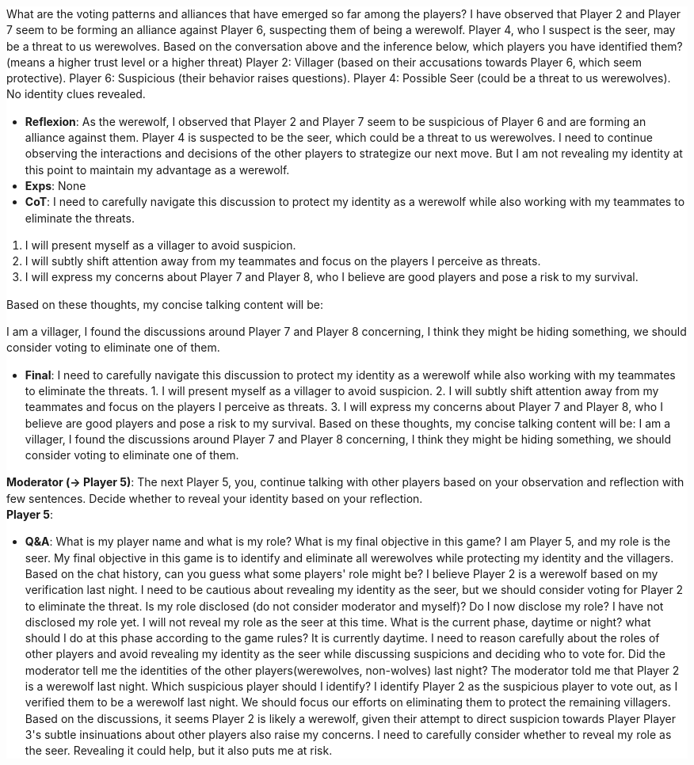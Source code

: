 What are the voting patterns and alliances that have emerged so far among the players? I have observed that Player 2 and Player 7 seem to be forming an alliance against Player 6, suspecting them of being a werewolf. Player 4, who I suspect is the seer, may be a threat to us werewolves.
Based on the conversation above and the inference below, which players you have identified them? (means a higher trust level or a higher threat) Player 2: Villager (based on their accusations towards Player 6, which seem protective).   Player 6: Suspicious (their behavior raises questions).   Player 4: Possible Seer (could be a threat to us werewolves).   No identity clues revealed.  
- **Reflexion**: As the werewolf, I observed that Player 2 and Player 7 seem to be suspicious of Player 6 and are forming an alliance against them. Player 4 is suspected to be the seer, which could be a threat to us werewolves. I need to continue observing the interactions and decisions of the other players to strategize our next move. But I am not revealing my identity at this point to maintain my advantage as a werewolf.  
- **Exps**: None  
- **CoT**: I need to carefully navigate this discussion to protect my identity as a werewolf while also working with my teammates to eliminate the threats. 

1. I will present myself as a villager to avoid suspicion.
2. I will subtly shift attention away from my teammates and focus on the players I perceive as threats.
3. I will express my concerns about Player 7 and Player 8, who I believe are good players and pose a risk to my survival.

Based on these thoughts, my concise talking content will be:

I am a villager, I found the discussions around Player 7 and Player 8 concerning, I think they might be hiding something, we should consider voting to eliminate one of them.  

- **Final**: I need to carefully navigate this discussion to protect my identity as a werewolf while also working with my teammates to eliminate the threats.   1. I will present myself as a villager to avoid suspicion. 2. I will subtly shift attention away from my teammates and focus on the players I perceive as threats. 3. I will express my concerns about Player 7 and Player 8, who I believe are good players and pose a risk to my survival.  Based on these thoughts, my concise talking content will be:  I am a villager, I found the discussions around Player 7 and Player 8 concerning, I think they might be hiding something, we should consider voting to eliminate one of them.  

**Moderator (-> Player 5)**: The next Player 5, you, continue talking with other players based on your observation and reflection with few sentences. Decide whether to reveal your identity based on your reflection.  
**Player 5**:  
- **Q&A**: What is my player name and what is my role? What is my final objective in this game? I am Player 5, and my role is the seer. My final objective in this game is to identify and eliminate all werewolves while protecting my identity and the villagers.
Based on the chat history, can you guess what some players' role might be? I believe Player 2 is a werewolf based on my verification last night. I need to be cautious about revealing my identity as the seer, but we should consider voting for Player 2 to eliminate the threat.
Is my role disclosed (do not consider moderator and myself)? Do I now disclose my role? I have not disclosed my role yet. I will not reveal my role as the seer at this time.
What is the current phase, daytime or night? what should I do at this phase according to the game rules? It is currently daytime. I need to reason carefully about the roles of other players and avoid revealing my identity as the seer while discussing suspicions and deciding who to vote for.
Did the moderator tell me the identities of the other players(werewolves, non-wolves) last night? The moderator told me that Player 2 is a werewolf last night.
Which suspicious player should I identify? I identify Player 2 as the suspicious player to vote out, as I verified them to be a werewolf last night. We should focus our efforts on eliminating them to protect the remaining villagers.
Based on the discussions, it seems Player 2 is likely a werewolf, given their attempt to direct suspicion towards Player Player 3's subtle insinuations about other players also raise my concerns. I need to carefully consider whether to reveal my role as the seer. Revealing it could help, but it also puts me at risk.
